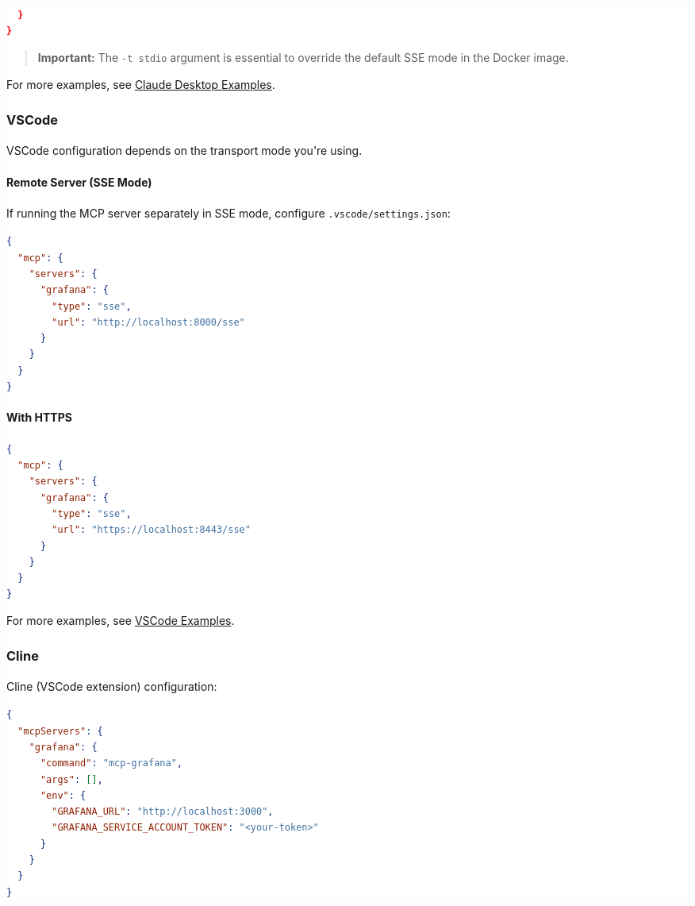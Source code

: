 ```json
  }
}
```

> **Important:** The `-t stdio` argument is essential to override the default SSE mode in the Docker image.

For more examples, see [Claude Desktop Examples](examples/claude-desktop.md).

### VSCode

VSCode configuration depends on the transport mode you're using.

#### Remote Server (SSE Mode)

If running the MCP server separately in SSE mode, configure `.vscode/settings.json`:

```json
{
  "mcp": {
    "servers": {
      "grafana": {
        "type": "sse",
        "url": "http://localhost:8000/sse"
      }
    }
  }
}
```

#### With HTTPS

```json
{
  "mcp": {
    "servers": {
      "grafana": {
        "type": "sse",
        "url": "https://localhost:8443/sse"
      }
    }
  }
}
```

For more examples, see [VSCode Examples](examples/vscode.md).

### Cline

Cline (VSCode extension) configuration:

```json
{
  "mcpServers": {
    "grafana": {
      "command": "mcp-grafana",
      "args": [],
      "env": {
        "GRAFANA_URL": "http://localhost:3000",
        "GRAFANA_SERVICE_ACCOUNT_TOKEN": "<your-token>"
      }
    }
  }
}
```
